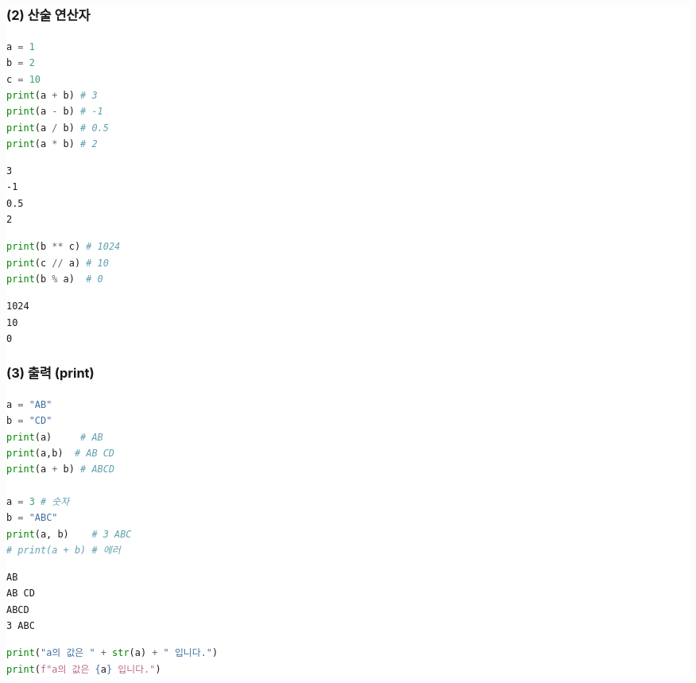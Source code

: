 
### (2) 산술 연산자


```python
a = 1
b = 2
c = 10
print(a + b) # 3
print(a - b) # -1
print(a / b) # 0.5
print(a * b) # 2
```

    3
    -1
    0.5
    2
    


```python
print(b ** c) # 1024
print(c // a) # 10
print(b % a)  # 0
```

    1024
    10
    0
    

### (3) 출력 (print)


```python
a = "AB"
b = "CD"
print(a)     # AB
print(a,b)  # AB CD
print(a + b) # ABCD

a = 3 # 숫자
b = "ABC"
print(a, b)    # 3 ABC
# print(a + b) # 에러
```

    AB
    AB CD
    ABCD
    3 ABC
    


```python
print("a의 값은 " + str(a) + " 입니다.")
print(f"a의 값은 {a} 입니다.")
```
